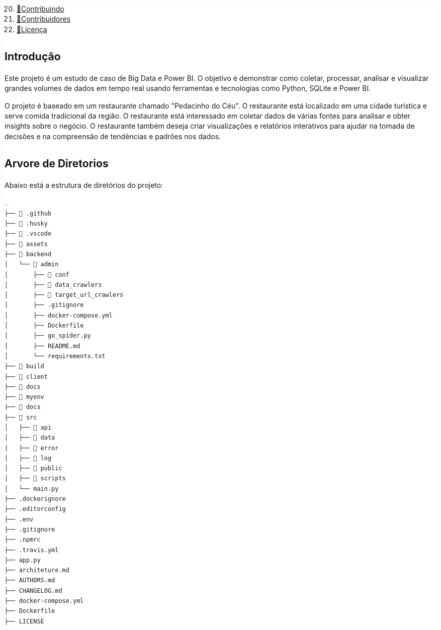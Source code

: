20. [👹Contribuindo](#contribuindo)
21. [👾Contribuidores](#contribuidores)
22. [🎉Licença](#licença)


## Introdução

Este projeto é um estudo de caso de Big Data e Power BI. O objetivo é demonstrar como coletar, processar, analisar e visualizar grandes volumes de dados em tempo real usando ferramentas e tecnologias como Python, SQLite e Power BI.

O projeto é baseado em um restaurante chamado "Pedacinho do Céu". O restaurante está localizado em uma cidade turística e serve comida tradicional da região. O restaurante está interessado em coletar dados de várias fontes para analisar e obter insights sobre o negócio. O restaurante também deseja criar visualizações e relatórios interativos para ajudar na tomada de decisões e na compreensão de tendências e padrões nos dados.


## Arvore de Diretorios

Abaixo está a estrutura de diretórios do projeto:

```bash
.
├── 📂 .github
├── 📂 .husky
├── 📂 .vscode
├── 📂 assets
├── 📂 backend
│   └── 📂 admin
│       ├── 📂 conf
│       ├── 📂 data_crawlers
│       ├── 📂 target_url_crawlers
│       ├── .gitignore
│       ├── docker-compose.yml
│       ├── Dockerfile
│       ├── go_spider.py
│       ├── README.md
│       └── requirements.txt
├── 📂 build
├── 📂 client
├── 📂 docs
├── 📂 myenv
├── 📂 docs
├── 📂 src
│   ├── 📂 api
│   ├── 📂 data
│   ├── 📂 error
│   ├── 📂 log
│   ├── 📂 public
│   ├── 📂 scripts
│   └── main.py
├── .dockerignore
├── .editorconfig
├── .env
├── .gitignore
├── .npmrc
├── .travis.yml
├── app.py
├── architeture.md
├── AUTHORS.md
├── CHANGELOG.md
├── docker-compose.yml
├── Dockerfile
├── LICENSE
```